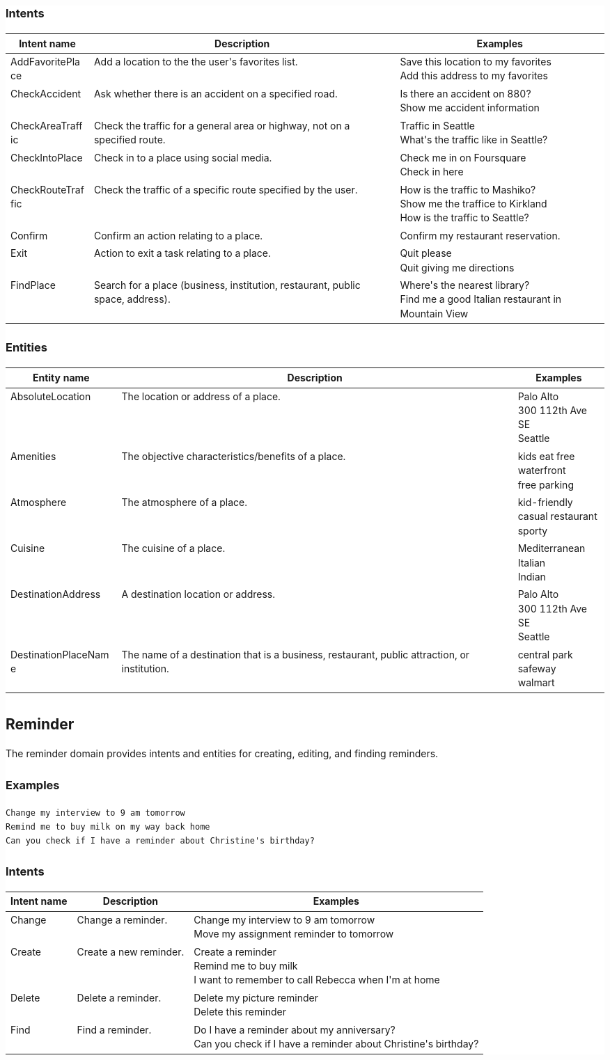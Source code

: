 ### Intents
| Intent name | Description | Examples |
| ---------------- |-----------------------|----|
| AddFavoritePlace | Add a location to the the user's favorites list.|Save this location to my favorites<br/>Add this address to my favorites|
|CheckAccident|Ask whether there is an accident on a specified road.|Is there an accident on 880?<br/>Show me accident information|
|CheckAreaTraffic|Check the traffic for a general area or highway, not on a specified route.|Traffic in Seattle<br/>What's the traffic like in Seattle?|
|CheckIntoPlace|Check in to a place using social media.|Check me in on Foursquare<br/>Check in here|
|CheckRouteTraffic| Check the traffic of a specific route specified by the user.|How is the traffic to Mashiko?<br/>Show me the traffice to Kirkland<br/>How is the traffic to Seattle?| 
|Confirm|Confirm an action relating to a place.|Confirm my restaurant reservation.|
|Exit|Action to exit a task relating to a place.|Quit please<br/>Quit giving me directions|
|FindPlace|Search for a place (business, institution, restaurant, public space, address).|Where's the nearest library?<br/>Find me a good Italian restaurant in Mountain View|

### Entities
| Entity name | Description | Examples |
| ---------------- |-----------------------|----|
| AbsoluteLocation | The location or address of a place.|Palo Alto<br/>300 112th Ave SE<br/>Seattle|
| Amenities | The objective characteristics/benefits of a place.|kids eat free<br/>waterfront<br/>free parking|
| Atmosphere | The atmosphere of a place.|kid-friendly<br/>casual restaurant<br/>sporty|
| Cuisine | The cuisine of a place. |Mediterranean<br/>Italian<br/>Indian|
| DestinationAddress| A destination location or address.|Palo Alto<br/>300 112th Ave SE<br/>Seattle|
| DestinationPlaceName| The name of a destination that is a business, restaurant, public attraction, or institution.|central park<br/>safeway<br/>walmart|

## Reminder 
The reminder domain provides intents and entities for creating, editing, and finding reminders.

### Examples
```
Change my interview to 9 am tomorrow
Remind me to buy milk on my way back home
Can you check if I have a reminder about Christine's birthday?
```

### Intents
| Intent name | Description | Examples |
| ---------------- |-----------------------|----|
| Change| Change a reminder.|Change my interview to 9 am tomorrow<br/>Move my assignment reminder to tomorrow|
| Create| Create a new reminder.|Create a reminder<br/>Remind me to buy milk<br/>I want to remember to call Rebecca when I'm at home|
| Delete | Delete a reminder.|Delete my picture reminder<br/>Delete this reminder|
| Find | Find a reminder.|Do I have a reminder about my anniversary?<br/>Can you check if I have a reminder about Christine's birthday?|
